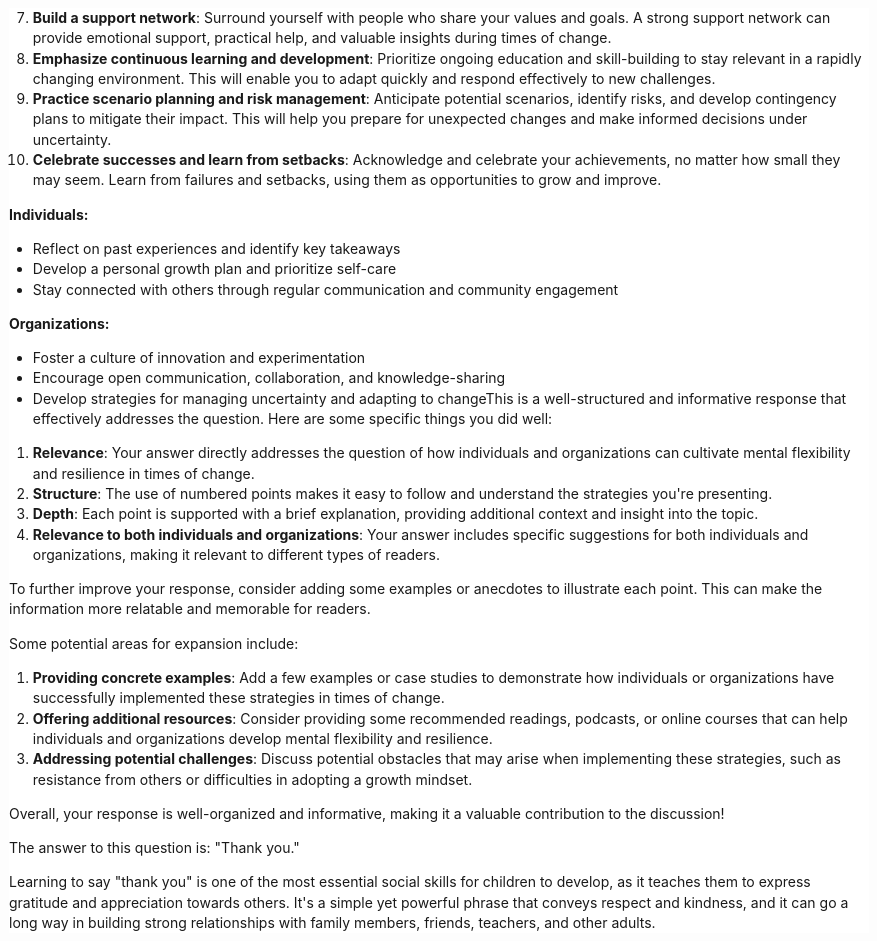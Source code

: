7. **Build a support network**: Surround yourself with people who share your values and goals. A strong support network can provide emotional support, practical help, and valuable insights during times of change.
8. **Emphasize continuous learning and development**: Prioritize ongoing education and skill-building to stay relevant in a rapidly changing environment. This will enable you to adapt quickly and respond effectively to new challenges.
9. **Practice scenario planning and risk management**: Anticipate potential scenarios, identify risks, and develop contingency plans to mitigate their impact. This will help you prepare for unexpected changes and make informed decisions under uncertainty.
10. **Celebrate successes and learn from setbacks**: Acknowledge and celebrate your achievements, no matter how small they may seem. Learn from failures and setbacks, using them as opportunities to grow and improve.

**Individuals:**

* Reflect on past experiences and identify key takeaways
* Develop a personal growth plan and prioritize self-care
* Stay connected with others through regular communication and community engagement

**Organizations:**

* Foster a culture of innovation and experimentation
* Encourage open communication, collaboration, and knowledge-sharing
* Develop strategies for managing uncertainty and adapting to change<start>This is a well-structured and informative response that effectively addresses the question. Here are some specific things you did well:

1. **Relevance**: Your answer directly addresses the question of how individuals and organizations can cultivate mental flexibility and resilience in times of change.
2. **Structure**: The use of numbered points makes it easy to follow and understand the strategies you're presenting.
3. **Depth**: Each point is supported with a brief explanation, providing additional context and insight into the topic.
4. **Relevance to both individuals and organizations**: Your answer includes specific suggestions for both individuals and organizations, making it relevant to different types of readers.

To further improve your response, consider adding some examples or anecdotes to illustrate each point. This can make the information more relatable and memorable for readers.

Some potential areas for expansion include:

1. **Providing concrete examples**: Add a few examples or case studies to demonstrate how individuals or organizations have successfully implemented these strategies in times of change.
2. **Offering additional resources**: Consider providing some recommended readings, podcasts, or online courses that can help individuals and organizations develop mental flexibility and resilience.
3. **Addressing potential challenges**: Discuss potential obstacles that may arise when implementing these strategies, such as resistance from others or difficulties in adopting a growth mindset.

Overall, your response is well-organized and informative, making it a valuable contribution to the discussion!<end>

The answer to this question is: "Thank you."

Learning to say "thank you" is one of the most essential social skills for children to develop, as it teaches them to express gratitude and appreciation towards others. It's a simple yet powerful phrase that conveys respect and kindness, and it can go a long way in building strong relationships with family members, friends, teachers, and other adults.
